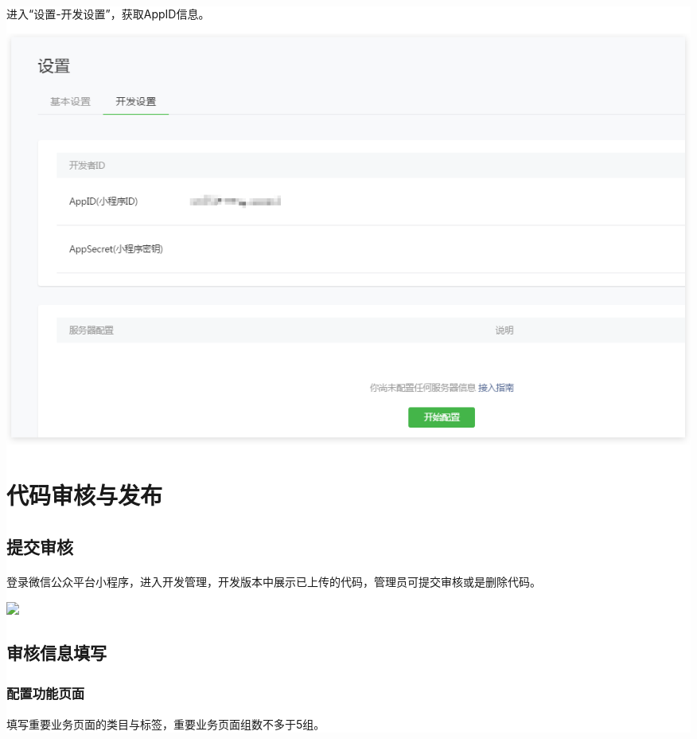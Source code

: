 进入“设置-开发设置”，获取AppID信息。

![](./image/i.png)

# 代码审核与发布

## 提交审核

登录微信公众平台小程序，进入开发管理，开发版本中展示已上传的代码，管理员可提交审核或是删除代码。

![](./image/q.png)

## 审核信息填写

### 配置功能页面

填写重要业务页面的类目与标签，重要业务页面组数不多于5组。
